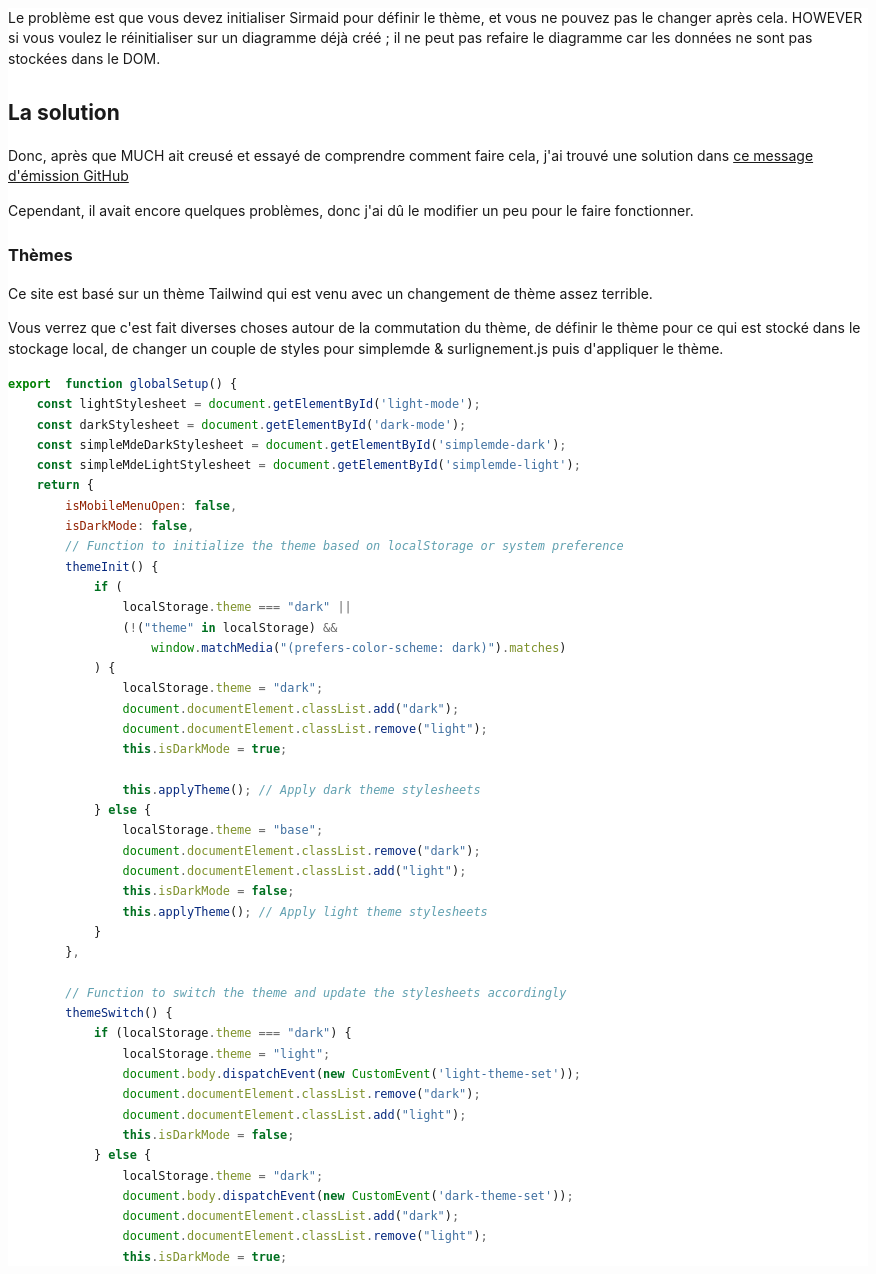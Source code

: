 Le problème est que vous devez initialiser Sirmaid pour définir le thème, et vous ne pouvez pas le changer après cela. HOWEVER si vous voulez le réinitialiser sur un diagramme déjà créé ; il ne peut pas refaire le diagramme car les données ne sont pas stockées dans le DOM.

## La solution

Donc, après que MUCH ait creusé et essayé de comprendre comment faire cela, j'ai trouvé une solution dans [ce message d'émission GitHub](https://github.com/mermaid-js/mermaid/issues/1945)

Cependant, il avait encore quelques problèmes, donc j'ai dû le modifier un peu pour le faire fonctionner.

### Thèmes

Ce site est basé sur un thème Tailwind qui est venu avec un changement de thème assez terrible.

Vous verrez que c'est fait diverses choses autour de la commutation du thème, de définir le thème pour ce qui est stocké dans le stockage local, de changer un couple de styles pour simplemde & surlignement.js puis d'appliquer le thème.

```javascript
export  function globalSetup() {
    const lightStylesheet = document.getElementById('light-mode');
    const darkStylesheet = document.getElementById('dark-mode');
    const simpleMdeDarkStylesheet = document.getElementById('simplemde-dark');
    const simpleMdeLightStylesheet = document.getElementById('simplemde-light');
    return {
        isMobileMenuOpen: false,
        isDarkMode: false,
        // Function to initialize the theme based on localStorage or system preference
        themeInit() {
            if (
                localStorage.theme === "dark" ||
                (!("theme" in localStorage) &&
                    window.matchMedia("(prefers-color-scheme: dark)").matches)
            ) {
                localStorage.theme = "dark";
                document.documentElement.classList.add("dark");
                document.documentElement.classList.remove("light");
                this.isDarkMode = true;
              
                this.applyTheme(); // Apply dark theme stylesheets
            } else {
                localStorage.theme = "base";
                document.documentElement.classList.remove("dark");
                document.documentElement.classList.add("light");
                this.isDarkMode = false;
                this.applyTheme(); // Apply light theme stylesheets
            }
        },

        // Function to switch the theme and update the stylesheets accordingly
        themeSwitch() {
            if (localStorage.theme === "dark") {
                localStorage.theme = "light";
                document.body.dispatchEvent(new CustomEvent('light-theme-set'));
                document.documentElement.classList.remove("dark");
                document.documentElement.classList.add("light");
                this.isDarkMode = false;
            } else {
                localStorage.theme = "dark";
                document.body.dispatchEvent(new CustomEvent('dark-theme-set'));
                document.documentElement.classList.add("dark");
                document.documentElement.classList.remove("light");
                this.isDarkMode = true;
```